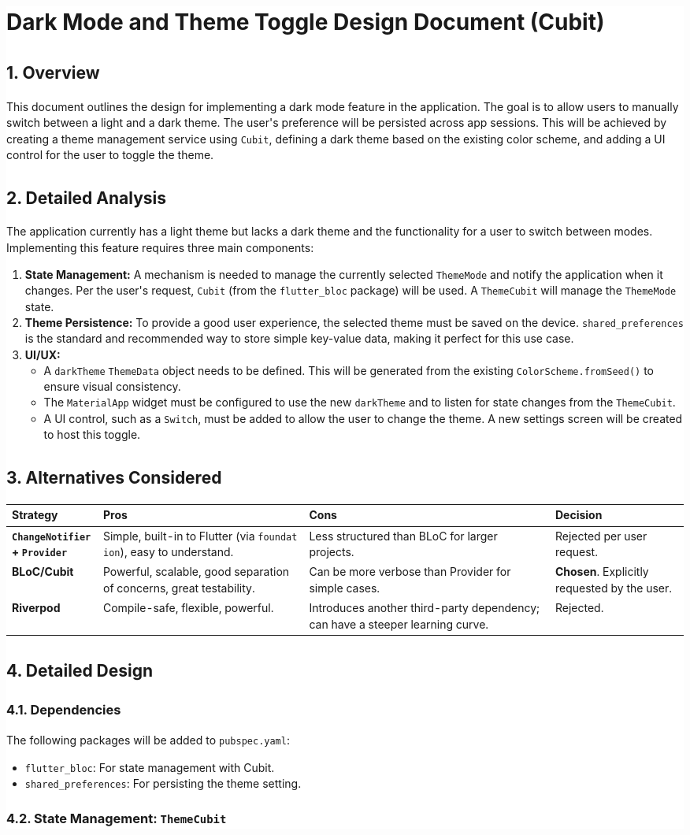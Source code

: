 # Dark Mode and Theme Toggle Design Document (Cubit)

## 1. Overview

This document outlines the design for implementing a dark mode feature in the application. The goal is to allow users to manually switch between a light and a dark theme. The user's preference will be persisted across app sessions. This will be achieved by creating a theme management service using `Cubit`, defining a dark theme based on the existing color scheme, and adding a UI control for the user to toggle the theme.

## 2. Detailed Analysis

The application currently has a light theme but lacks a dark theme and the functionality for a user to switch between modes. Implementing this feature requires three main components:

1.  **State Management:** A mechanism is needed to manage the currently selected `ThemeMode` and notify the application when it changes. Per the user's request, `Cubit` (from the `flutter_bloc` package) will be used. A `ThemeCubit` will manage the `ThemeMode` state.
2.  **Theme Persistence:** To provide a good user experience, the selected theme must be saved on the device. `shared_preferences` is the standard and recommended way to store simple key-value data, making it perfect for this use case.
3.  **UI/UX:**
    *   A `darkTheme` `ThemeData` object needs to be defined. This will be generated from the existing `ColorScheme.fromSeed()` to ensure visual consistency.
    *   The `MaterialApp` widget must be configured to use the new `darkTheme` and to listen for state changes from the `ThemeCubit`.
    *   A UI control, such as a `Switch`, must be added to allow the user to change the theme. A new settings screen will be created to host this toggle.

## 3. Alternatives Considered

| Strategy | Pros | Cons | Decision |
| :--- | :--- | :--- | :--- |
| **`ChangeNotifier` + `Provider`** | Simple, built-in to Flutter (via `foundation`), easy to understand. | Less structured than BLoC for larger projects. | Rejected per user request. |
| **BLoC/Cubit** | Powerful, scalable, good separation of concerns, great testability. | Can be more verbose than Provider for simple cases. | **Chosen**. Explicitly requested by the user. |
| **Riverpod** | Compile-safe, flexible, powerful. | Introduces another third-party dependency; can have a steeper learning curve. | Rejected. |

## 4. Detailed Design

### 4.1. Dependencies

The following packages will be added to `pubspec.yaml`:

*   `flutter_bloc`: For state management with Cubit.
*   `shared_preferences`: For persisting the theme setting.

### 4.2. State Management: `ThemeCubit`
